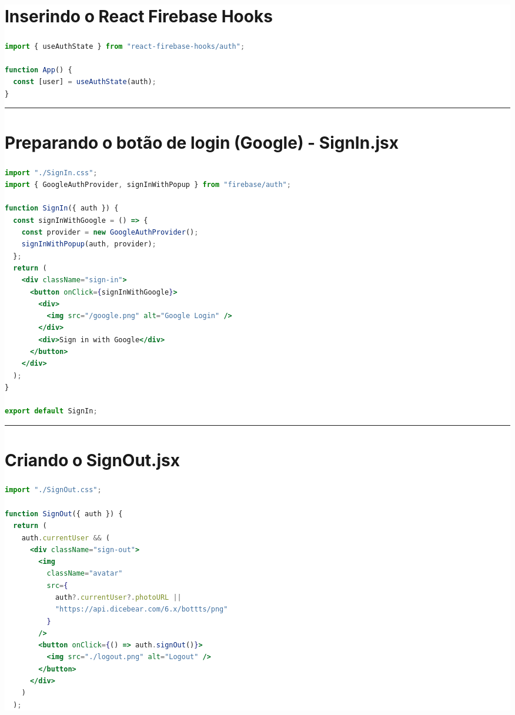 
# Inserindo o React Firebase Hooks

```jsx
import { useAuthState } from "react-firebase-hooks/auth";

function App() {
  const [user] = useAuthState(auth);
}
```

---

# Preparando o botão de login (Google) - SignIn.jsx

```jsx
import "./SignIn.css";
import { GoogleAuthProvider, signInWithPopup } from "firebase/auth";

function SignIn({ auth }) {
  const signInWithGoogle = () => {
    const provider = new GoogleAuthProvider();
    signInWithPopup(auth, provider);
  };
  return (
    <div className="sign-in">
      <button onClick={signInWithGoogle}>
        <div>
          <img src="/google.png" alt="Google Login" />
        </div>
        <div>Sign in with Google</div>
      </button>
    </div>
  );
}

export default SignIn;
```

---

# Criando o SignOut.jsx

```jsx
import "./SignOut.css";

function SignOut({ auth }) {
  return (
    auth.currentUser && (
      <div className="sign-out">
        <img
          className="avatar"
          src={
            auth?.currentUser?.photoURL ||
            "https://api.dicebear.com/6.x/bottts/png"
          }
        />
        <button onClick={() => auth.signOut()}>
          <img src="./logout.png" alt="Logout" />
        </button>
      </div>
    )
  );
```
